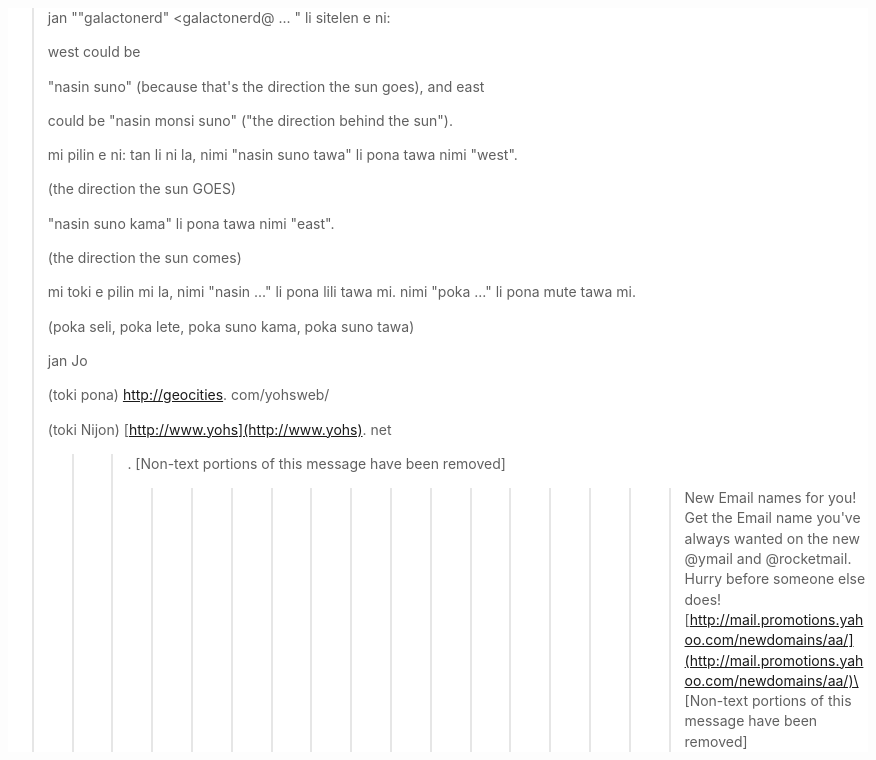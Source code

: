 > 
>> 
> jan ""galactonerd" <galactonerd@ ...
>" li sitelen e ni:
> 
>> 
> 
> west could be
> 
> 
>"nasin suno" (because that's the direction the sun goes), and east
> 
> 
>could be "nasin monsi suno" ("the direction behind the sun").
> 
>> 
> mi pilin e ni: tan li ni la, nimi "nasin suno tawa" li pona tawa
> nimi "west".
> 
> (the direction the sun GOES)
> 
> "nasin suno kama" li pona tawa nimi "east".
> 
> (the direction the sun comes)
> 
>> 
> mi toki e pilin mi la, nimi "nasin ..." li pona lili tawa mi.
> nimi "poka ..." li pona mute tawa mi.
> 
> (poka seli, poka lete, poka suno kama, poka suno tawa)
> 
>> 
>> 
> jan Jo
> 
>> 
> (toki pona) [http://geocities](http://geocities). com/yohsweb/
> 
> (toki Nijon) [http://www.yohs](http://www.yohs). net
> 
>>> .
>>> \[Non-text portions of this message have been removed\]
>>>>>>>>>>>>>>>>> New Email names for you!
> Get the Email name you've always wanted on the new @ymail and @rocketmail.
> Hurry before someone else does!
> [http://mail.promotions.yahoo.com/newdomains/aa/](http://mail.promotions.yahoo.com/newdomains/aa/)\
>> \[Non-text portions of this message have been removed\]
>